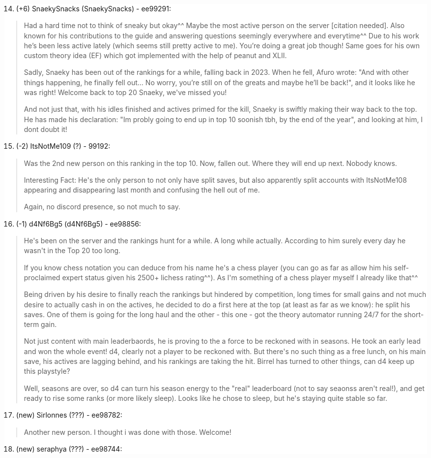 14. (+6) SnaekySnacks (SnaekySnacks) - ee99291:

> Had a hard time not to think of sneaky but okay^^ Maybe the most active person on the server [citation needed]. Also known for his contributions to the guide and answering questions seemingly everywhere and everytime^^ Due to his work he’s been less active lately (which seems still pretty active to me). You’re doing a great job though! Same goes for his own custom theory idea (EF) which got implemented with the help of peanut and XLII.
> 
> Sadly, Snaeky has been out of the rankings for a while, falling back in 2023. When he fell, Afuro wrote: "And with other things happening, he finally fell out… No worry, you’re still on of the greats and maybe he’ll be back!", and it looks like he was right! Welcome back to top 20 Snaeky, we've missed you!
> 
> And not just that, with his idles finished and actives primed for the kill, Snaeky is swiftly making their way back to the top. He has made his declaration: "Im probly going to end up in top 10 soonish tbh, by the end of the year", and looking at him, I dont doubt it!

15. (-2) ItsNotMe109 (?) - 99192:

> Was the 2nd new person on this ranking in the top 10. Now, fallen out. Where they will end up next. Nobody knows. 
> 
> Interesting Fact: He's the only person to not only have split saves, but also apparently split accounts with ItsNotMe108 appearing and disappearing last month and confusing the hell out of me.
> 
> Again, no discord presence, so not much to say. 

16. (-1) d4Nf6Bg5 (d4Nf6Bg5) - ee98856:

> He's been on the server and the rankings hunt for a while. A long while actually. According to him surely every day he wasn't in the Top 20 too long.
> 
> If you know chess notation you can deduce from his name he's a chess player (you can go as far as allow him his self-proclaimed expert status given his 2500+ lichess rating^^). As I'm something of a chess player myself I already like that^^
> 
> Being driven by his desire to finally reach the rankings but hindered by competition, long times for small gains and not much desire to actually cash in on the actives, he decided to do a first here at the top (at least as far as we know): he split his saves. One of them is going for the long haul and the other - this one - got the theory automator running 24/7 for the short-term gain.
> 
> Not just content with main leaderbaords, he is proving to the a force to be reckoned with in seasons. He took an early lead and won the whole event! d4, clearly not a player to be reckoned with. But there's no such thing as a free lunch, on his main save, his actives are lagging behind, and his rankings are taking the hit. Birrel has turned to other things, can d4 keep up this playstyle?
> 
> Well, seasons are over, so d4 can turn his season energy to the "real" leaderboard (not to say seaonss aren't real!), and get ready to rise some ranks (or more likely sleep). Looks like he chose to sleep, but he's staying quite stable so far.

17. (new) Sirlonnes (???) - ee98782:

> Another new person. I thought i was done with those. Welcome!

18. (new) seraphya (???) - ee98744:
